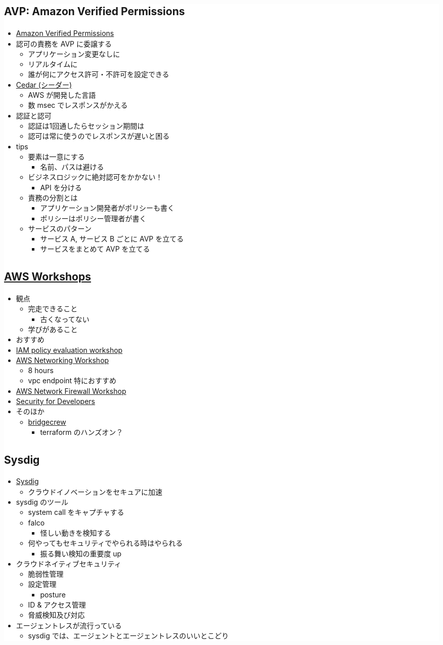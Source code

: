 ## AVP: Amazon Verified Permissions

- [Amazon Verified Permissions](https://aws.amazon.com/jp/verified-permissions/)
- 認可の責務を AVP に委譲する
  - アプリケーション変更なしに
  - リアルタイムに
  - 誰が何にアクセス許可・不許可を設定できる
- [Cedar (シーダー)](https://aws.amazon.com/jp/about-aws/whats-new/2023/05/cedar-open-source-language-access-control/)
  - AWS が開発した言語
  - 数 msec でレスポンスがかえる
- 認証と認可
  - 認証は1回通したらセッション期間は
  - 認可は常に使うのでレスポンスが遅いと困る
- tips
  - 要素は一意にする
    - 名前、パスは避ける
  - ビジネスロジックに絶対認可をかかない！
    - API を分ける
  - 責務の分割とは
    - アプリケーション開発者がポリシーも書く
    - ポリシーはポリシー管理者が書く
  - サービスのパターン
    - サービス A, サービス B ごとに AVP を立てる
    - サービスをまとめて AVP を立てる

## [AWS Workshops](https://workshops.aws/)

- 観点
  - 完走できること
    - 古くなってない
  - 学びがあること
- おすすめ
- [IAM policy evaluation workshop](https://catalog.us-east-1.prod.workshops.aws/workshops/6dc3124a-6bd4-46eb-b5c4-be438a82ba3d/en-US)
- [AWS Networking Workshop](https://catalog.workshops.aws/networking/)
  - 8 hours
  - vpc endpoint 特におすすめ
- [AWS Network Firewall Workshop](https://catalog.workshops.aws/networkfirewall/en-US)
- [Security for Developers](https://catalog.workshops.aws/sec4devs/en-US)
- そのほか
  - [bridgecrew](https://bridgecrew.io/infrastructure-as-code-security/terraform/)
    - terraform のハンズオン？

## Sysdig

- [Sysdig](https://sysdig.jp/)
  - クラウドイノベーションをセキュアに加速
- sysdig のツール
  - system call をキャプチャする
  - falco
    - 怪しい動きを検知する
  - 何やってもセキュリティでやられる時はやられる
    - 振る舞い検知の重要度 up
- クラウドネイティブセキュリティ
  - 脆弱性管理
  - 設定管理
    - posture
  - ID & アクセス管理
  - 脅威検知及び対応
- エージェントレスが流行っている
  - sysdig では、エージェントとエージェントレスのいいとこどり
